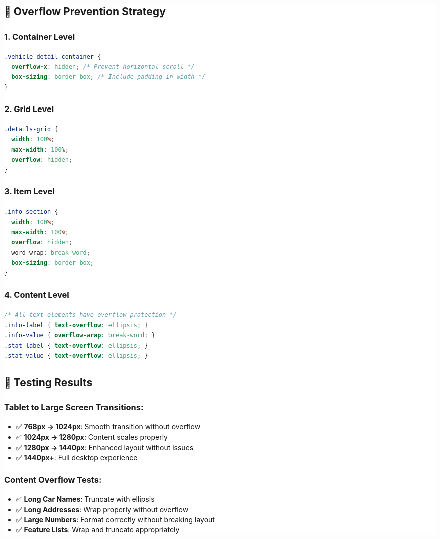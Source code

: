 ## 🎯 **Overflow Prevention Strategy**

### **1. Container Level**
```css
.vehicle-detail-container {
  overflow-x: hidden; /* Prevent horizontal scroll */
  box-sizing: border-box; /* Include padding in width */
}
```

### **2. Grid Level**
```css
.details-grid {
  width: 100%;
  max-width: 100%;
  overflow: hidden;
}
```

### **3. Item Level**
```css
.info-section {
  width: 100%;
  max-width: 100%;
  overflow: hidden;
  word-wrap: break-word;
  box-sizing: border-box;
}
```

### **4. Content Level**
```css
/* All text elements have overflow protection */
.info-label { text-overflow: ellipsis; }
.info-value { overflow-wrap: break-word; }
.stat-label { text-overflow: ellipsis; }
.stat-value { text-overflow: ellipsis; }
```

## 🧪 **Testing Results**

### **Tablet to Large Screen Transitions:**
- ✅ **768px → 1024px**: Smooth transition without overflow
- ✅ **1024px → 1280px**: Content scales properly
- ✅ **1280px → 1440px**: Enhanced layout without issues
- ✅ **1440px+**: Full desktop experience

### **Content Overflow Tests:**
- ✅ **Long Car Names**: Truncate with ellipsis
- ✅ **Long Addresses**: Wrap properly without overflow
- ✅ **Large Numbers**: Format correctly without breaking layout
- ✅ **Feature Lists**: Wrap and truncate appropriately

